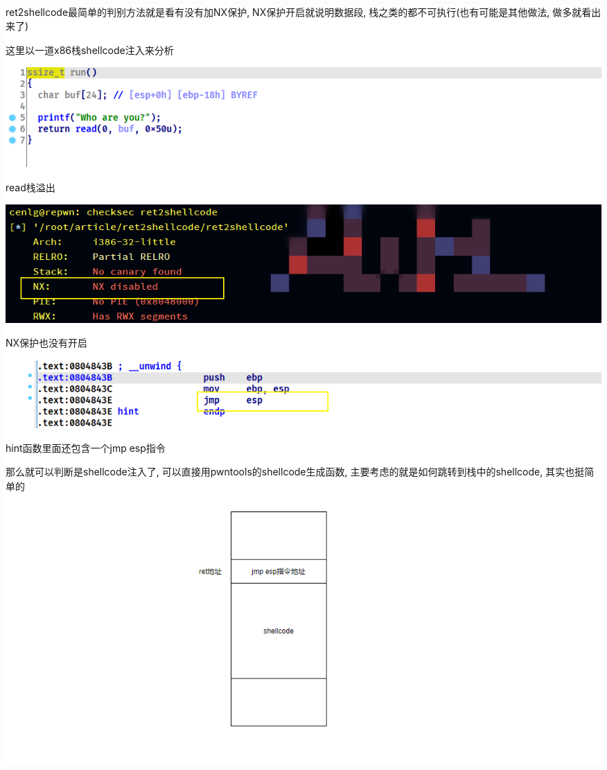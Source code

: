 

ret2shellcode最简单的判别方法就是看有没有加NX保护, NX保护开启就说明数据段, 栈之类的都不可执行(也有可能是其他做法, 做多就看出来了)

这里以一道x86栈shellcode注入来分析

![image-20220317191336008](Self-help_Clown.assets/image-20220317191336008.png)

read栈溢出

![image-20220317191351791](Self-help_Clown.assets/image-20220317191351791.png)

NX保护也没有开启

![image-20220317191401969](Self-help_Clown.assets/image-20220317191401969.png)

hint函数里面还包含一个jmp esp指令

那么就可以判断是shellcode注入了, 可以直接用pwntools的shellcode生成函数, 主要考虑的就是如何跳转到栈中的shellcode, 其实也挺简单的

![image-20220317191416266](Self-help_Clown.assets/image-20220317191416266.png)
